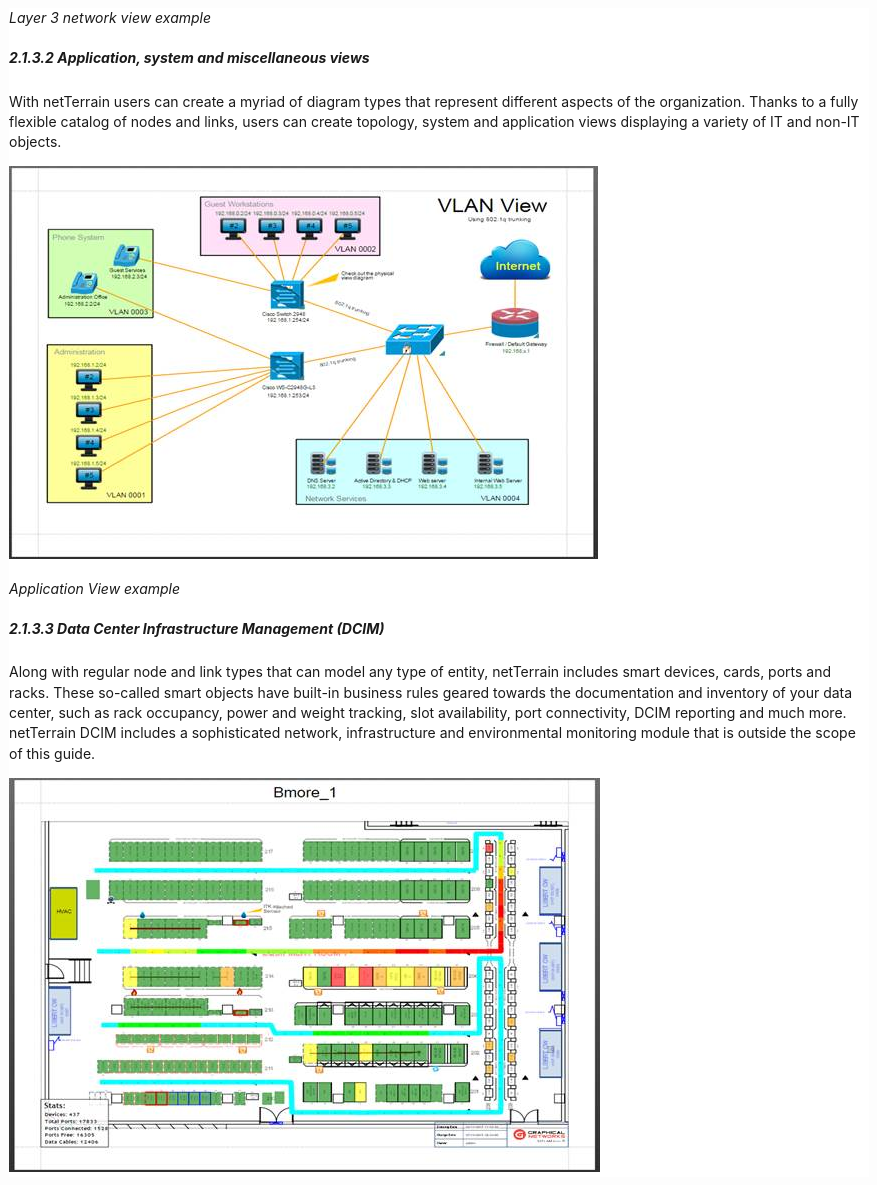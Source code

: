 _Layer 3 network view example_



##### 2.1.3.2 Application, system and miscellaneous views

With netTerrain users can create a myriad of diagram types that represent different aspects of
the organization. Thanks to a fully flexible catalog of nodes and links, users can create topology,
system and application views displaying a variety of IT and non-IT objects.

![](./assets/images/image006.jpg)

_Application View example_

##### 2.1.3.3 Data Center Infrastructure Management (DCIM)

Along with regular node and link types that can model any type of entity, netTerrain includes
smart devices, cards, ports and racks. These so-called smart objects have built-in business rules
geared towards the documentation and inventory of your data center, such as rack occupancy,
power and weight tracking, slot availability, port connectivity, DCIM reporting and much more.
netTerrain DCIM includes a sophisticated network, infrastructure and environmental monitoring
module that is outside the scope of this guide.

![](./assets/images/image007.jpg)
